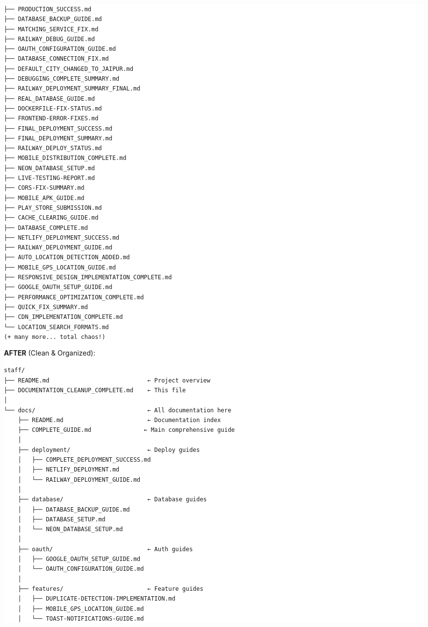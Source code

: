 ```
├── PRODUCTION_SUCCESS.md
├── DATABASE_BACKUP_GUIDE.md
├── MATCHING_SERVICE_FIX.md
├── RAILWAY_DEBUG_GUIDE.md
├── OAUTH_CONFIGURATION_GUIDE.md
├── DATABASE_CONNECTION_FIX.md
├── DEFAULT_CITY_CHANGED_TO_JAIPUR.md
├── DEBUGGING_COMPLETE_SUMMARY.md
├── RAILWAY_DEPLOYMENT_SUMMARY_FINAL.md
├── REAL_DATABASE_GUIDE.md
├── DOCKERFILE-FIX-STATUS.md
├── FRONTEND-ERROR-FIXES.md
├── FINAL_DEPLOYMENT_SUCCESS.md
├── FINAL_DEPLOYMENT_SUMMARY.md
├── RAILWAY_DEPLOY_STATUS.md
├── MOBILE_DISTRIBUTION_COMPLETE.md
├── NEON_DATABASE_SETUP.md
├── LIVE-TESTING-REPORT.md
├── CORS-FIX-SUMMARY.md
├── MOBILE_APK_GUIDE.md
├── PLAY_STORE_SUBMISSION.md
├── CACHE_CLEARING_GUIDE.md
├── DATABASE_COMPLETE.md
├── NETLIFY_DEPLOYMENT_SUCCESS.md
├── RAILWAY_DEPLOYMENT_GUIDE.md
├── AUTO_LOCATION_DETECTION_ADDED.md
├── MOBILE_GPS_LOCATION_GUIDE.md
├── RESPONSIVE_DESIGN_IMPLEMENTATION_COMPLETE.md
├── GOOGLE_OAUTH_SETUP_GUIDE.md
├── PERFORMANCE_OPTIMIZATION_COMPLETE.md
├── QUICK_FIX_SUMMARY.md
├── CDN_IMPLEMENTATION_COMPLETE.md
└── LOCATION_SEARCH_FORMATS.md
(+ many more... total chaos!)
```

**AFTER** (Clean & Organized):
```
staff/
├── README.md                            ← Project overview
├── DOCUMENTATION_CLEANUP_COMPLETE.md    ← This file
│
└── docs/                                ← All documentation here
    ├── README.md                        ← Documentation index
    ├── COMPLETE_GUIDE.md               ← Main comprehensive guide
    │
    ├── deployment/                      ← Deploy guides
    │   ├── COMPLETE_DEPLOYMENT_SUCCESS.md
    │   ├── NETLIFY_DEPLOYMENT.md
    │   └── RAILWAY_DEPLOYMENT_GUIDE.md
    │
    ├── database/                        ← Database guides
    │   ├── DATABASE_BACKUP_GUIDE.md
    │   ├── DATABASE_SETUP.md
    │   └── NEON_DATABASE_SETUP.md
    │
    ├── oauth/                           ← Auth guides
    │   ├── GOOGLE_OAUTH_SETUP_GUIDE.md
    │   └── OAUTH_CONFIGURATION_GUIDE.md
    │
    ├── features/                        ← Feature guides
    │   ├── DUPLICATE-DETECTION-IMPLEMENTATION.md
    │   ├── MOBILE_GPS_LOCATION_GUIDE.md
    │   └── TOAST-NOTIFICATIONS-GUIDE.md
```
